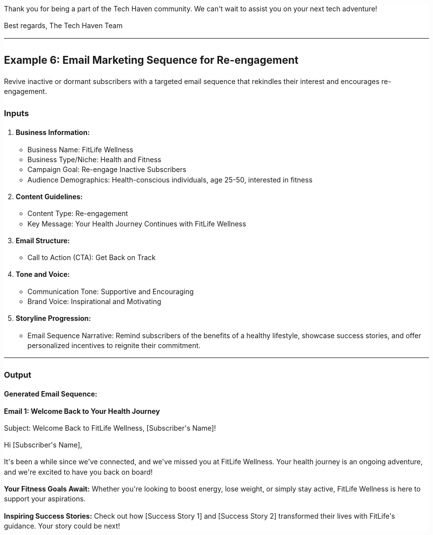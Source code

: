 Thank you for being a part of the Tech Haven community. We can't wait to assist you on your next tech adventure!

Best regards,
The Tech Haven Team

---

## Example 6: Email Marketing Sequence for Re-engagement

Revive inactive or dormant subscribers with a targeted email sequence that rekindles their interest and encourages re-engagement.

### Inputs

1. **Business Information:**
   - Business Name: FitLife Wellness
   - Business Type/Niche: Health and Fitness
   - Campaign Goal: Re-engage Inactive Subscribers
   - Audience Demographics: Health-conscious individuals, age 25-50, interested in fitness

2. **Content Guidelines:**
   - Content Type: Re-engagement
   - Key Message: Your Health Journey Continues with FitLife Wellness

3. **Email Structure:**
   - Call to Action (CTA): Get Back on Track

5. **Tone and Voice:**
   - Communication Tone: Supportive and Encouraging
   - Brand Voice: Inspirational and Motivating

6. **Storyline Progression:**
   - Email Sequence Narrative: Remind subscribers of the benefits of a healthy lifestyle, showcase success stories, and offer personalized incentives to reignite their commitment.

---

### Output

**Generated Email Sequence:**

**Email 1: Welcome Back to Your Health Journey**

Subject: Welcome Back to FitLife Wellness, [Subscriber's Name]!

Hi [Subscriber's Name],

It's been a while since we've connected, and we've missed you at FitLife Wellness. Your health journey is an ongoing adventure, and we're excited to have you back on board!

**Your Fitness Goals Await:**
Whether you're looking to boost energy, lose weight, or simply stay active, FitLife Wellness is here to support your aspirations.

**Inspiring Success Stories:**
Check out how [Success Story 1] and [Success Story 2] transformed their lives with FitLife's guidance. Your story could be next!
